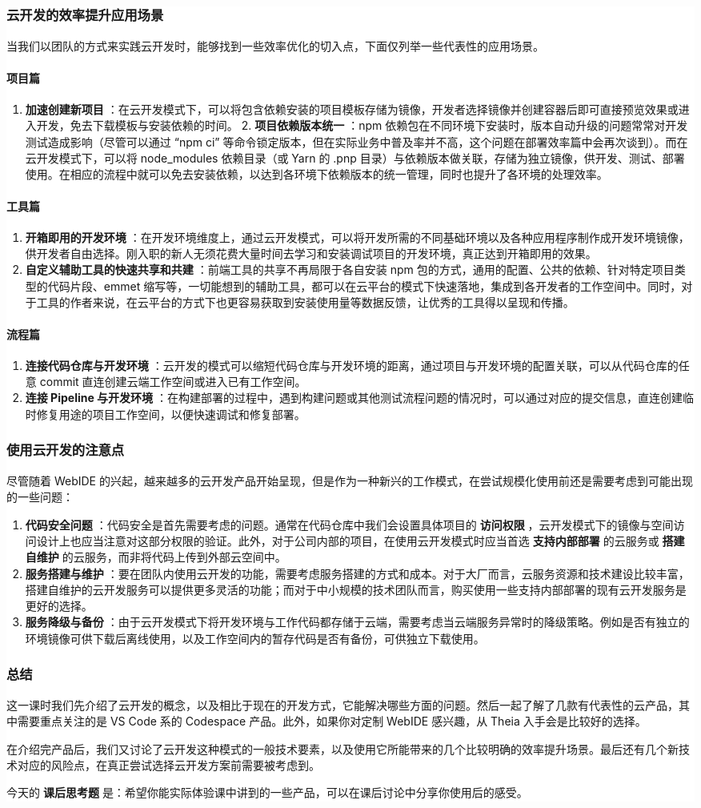 ### 云开发的效率提升应用场景

当我们以团队的方式来实践云开发时，能够找到一些效率优化的切入点，下面仅列举一些代表性的应用场景。

#### 项目篇

1. **加速创建新项目** ：在云开发模式下，可以将包含依赖安装的项目模板存储为镜像，开发者选择镜像并创建容器后即可直接预览效果或进入开发，免去下载模板与安装依赖的时间。
   2. **项目依赖版本统一** ：npm 依赖包在不同环境下安装时，版本自动升级的问题常常对开发测试造成影响（尽管可以通过 “npm ci” 等命令锁定版本，但在实际业务中普及率并不高，这个问题在部署效率篇中会再次谈到）。而在云开发模式下，可以将 node_modules 依赖目录（或 Yarn 的 .pnp 目录）与依赖版本做关联，存储为独立镜像，供开发、测试、部署使用。在相应的流程中就可以免去安装依赖，以达到各环境下依赖版本的统一管理，同时也提升了各环境的处理效率。

#### 工具篇

1. **开箱即用的开发环境** ：在开发环境维度上，通过云开发模式，可以将开发所需的不同基础环境以及各种应用程序制作成开发环境镜像，供开发者自由选择。刚入职的新人无须花费大量时间去学习和安装调试项目的开发环境，真正达到开箱即用的效果。
2. **自定义辅助工具的快速共享和共建** ：前端工具的共享不再局限于各自安装 npm 包的方式，通用的配置、公共的依赖、针对特定项目类型的代码片段、emmet 缩写等，一切能想到的辅助工具，都可以在云平台的模式下快速落地，集成到各开发者的工作空间中。同时，对于工具的作者来说，在云平台的方式下也更容易获取到安装使用量等数据反馈，让优秀的工具得以呈现和传播。

#### 流程篇

1. **连接代码仓库与开发环境** ：云开发的模式可以缩短代码仓库与开发环境的距离，通过项目与开发环境的配置关联，可以从代码仓库的任意 commit 直连创建云端工作空间或进入已有工作空间。
2. **连接 Pipeline 与开发环境** ：在构建部署的过程中，遇到构建问题或其他测试流程问题的情况时，可以通过对应的提交信息，直连创建临时修复用途的项目工作空间，以便快速调试和修复部署。

### 使用云开发的注意点

尽管随着 WebIDE 的兴起，越来越多的云开发产品开始呈现，但是作为一种新兴的工作模式，在尝试规模化使用前还是需要考虑到可能出现的一些问题：

1. **代码安全问题** ：代码安全是首先需要考虑的问题。通常在代码仓库中我们会设置具体项目的 **访问权限** ，云开发模式下的镜像与空间访问设计上也应当注意对这部分权限的验证。此外，对于公司内部的项目，在使用云开发模式时应当首选 **支持内部部署** 的云服务或 **搭建自维护** 的云服务，而非将代码上传到外部云空间中。
2. **服务搭建与维护** ：要在团队内使用云开发的功能，需要考虑服务搭建的方式和成本。对于大厂而言，云服务资源和技术建设比较丰富，搭建自维护的云开发服务可以提供更多灵活的功能；而对于中小规模的技术团队而言，购买使用一些支持内部部署的现有云开发服务是更好的选择。
3. **服务降级与备份** ：由于云开发模式下将开发环境与工作代码都存储于云端，需要考虑当云端服务异常时的降级策略。例如是否有独立的环境镜像可供下载后离线使用，以及工作空间内的暂存代码是否有备份，可供独立下载使用。

### 总结

这一课时我们先介绍了云开发的概念，以及相比于现在的开发方式，它能解决哪些方面的问题。然后一起了解了几款有代表性的云产品，其中需要重点关注的是 VS Code 系的 Codespace 产品。此外，如果你对定制 WebIDE 感兴趣，从 Theia 入手会是比较好的选择。

在介绍完产品后，我们又讨论了云开发这种模式的一般技术要素，以及使用它所能带来的几个比较明确的效率提升场景。最后还有几个新技术对应的风险点，在真正尝试选择云开发方案前需要被考虑到。

今天的 **课后思考题** 是：希望你能实际体验课中讲到的一些产品，可以在课后讨论中分享你使用后的感受。
